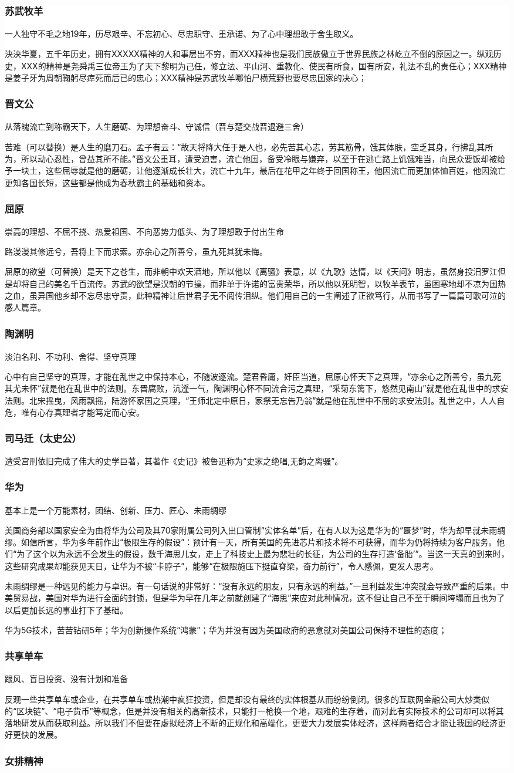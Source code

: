 ### 苏武牧羊

一人独守不毛之地19年，历尽艰辛、不忘初心、尽忠职守、重承诺、为了心中理想敢于舍生取义。

泱泱华夏，五千年历史，拥有XXXXX精神的人和事层出不穷，而XXX精神也是我们民族傲立于世界民族之林屹立不倒的原因之一。纵观历史，XXX的精神是尧舜禹三位帝王为了天下黎明为己任，修立法、平山河、重教化、使民有所食，国有所安，礼法不乱的责任心；XXX精神是姜子牙为周朝鞠躬尽瘁死而后已的忠心；XXX精神是苏武牧羊哪怕尸横荒野也要尽忠国家的决心；

### 晋文公

从落魄流亡到称霸天下，人生磨砺、为理想奋斗、守诚信（晋与楚交战晋退避三舍）

苦难（可以替换）是人生的磨刀石。孟子有云：“故天将降大任于是人也，必先苦其心志，劳其筋骨，饿其体肤，空乏其身，行拂乱其所为，所以动心忍性，曾益其所不能。”晋文公重耳，遭受迫害，流亡他国，备受冷眼与嫌弃，以至于在逃亡路上饥饿难当，向民众要饭却被给予一块土，这些屈辱就是他的磨砺，让他逐渐成长壮大，流亡十九年，最后在花甲之年终于回国称王，他因流亡而更加体恤百姓，他因流亡更知各国长短，这些都是他成为春秋霸主的基础和资本。

### 屈原

崇高的理想、不屈不挠、热爱祖国、不向恶势力低头、为了理想敢于付出生命

路漫漫其修远兮，吾将上下而求索。亦余心之所善兮，虽九死其犹未悔。

屈原的欲望（可替换）是天下之苍生，而非朝中欢天酒地，所以他以《离骚》表意，以《九歌》达情，以《天问》明志，虽然身投汨罗江但是却将自己的美名千百流传。苏武的欲望是汉朝的节操，而非单于许诺的富贵荣华，所以他以死明智，以牧羊表节，虽困寒地却不凉为国热之血，虽异国他乡却不忘尽忠守责，此种精神让后世君子无不阅传泪纵。他们用自己的一生阐述了正欲笃行，从而书写了一篇篇可歌可泣的感人篇章。

### 陶渊明

淡泊名利、不功利、舍得、坚守真理

心中有自己坚守的真理，才能在乱世之中保持本心，不随波逐流。楚君昏庸，奸臣当道，屈原心怀天下之真理，“亦余心之所善兮，虽九死其尤未怀”就是他在乱世中的法则。东晋腐败，沆瀣一气，陶渊明心怀不同流合污之真理，“采菊东篱下，悠然见南山”就是他在乱世中的求安法则。北宋摇曳，风雨飘摇，陆游怀家国之真理，“王师北定中原日，家祭无忘告乃翁”就是他在乱世中不屈的求安法则。乱世之中，人人自危，唯有心存真理者才能笃定而心安。

### 司马迁（太史公）

遭受宫刑依旧完成了伟大的史学巨著，其著作《史记》被鲁迅称为“史家之绝唱,无韵之离骚”。

### 华为

基本上是一个万能素材，团结、创新、压力、匠心、未雨绸缪

美国商务部以国家安全为由将华为公司及其70家附属公司列入出口管制“实体名单”后，在有人以为这是华为的“噩梦”时，华为却早就未雨绸缪。如信所言，华为多年前作出“极限生存的假设”：预计有一天，所有美国的先进芯片和技术将不可获得，而华为仍将持续为客户服务。他们“为了这个以为永远不会发生的假设，数千海思儿女，走上了科技史上最为悲壮的长征，为公司的生存打造‘备胎’”。当这一天真的到来时，这些研究成果却能获见天日，让华为不被“卡脖子”，能够“在极限施压下挺直脊梁，奋力前行”，令人感佩，更发人思考。

未雨绸缪是一种远见的能力与卓识。有一句话说的非常好：“没有永远的朋友，只有永远的利益。”一旦利益发生冲突就会导致严重的后果。中美贸易战，美国对华为进行全面的封锁，但是华为早在几年之前就创建了“海思”来应对此种情况，这不但让自己不至于瞬间垮塌而且也为了以后更加长远的事业打下了基础。

华为5G技术，苦苦钻研5年；华为创新操作系统“鸿蒙”；华为并没有因为美国政府的恶意就对美国公司保持不理性的态度；

### 共享单车

跟风、盲目投资、没有计划和准备

反观一些共享单车或企业，在共享单车或热潮中疯狂投资，但是却没有最终的实体根基从而纷纷倒闭。很多的互联网金融公司大炒类似的“区块链”、“电子货币”等概念，但是并没有相关的高新技术，只能打一枪换一个地，艰难的生存着，而对此有实际技术的公司却可以将其落地研发从而获取利益。所以我们不但要在虚拟经济上不断的正规化和高端化，更要大力发展实体经济，这样两者结合才能让我国的经济更好更快的发展。

### 女排精神

